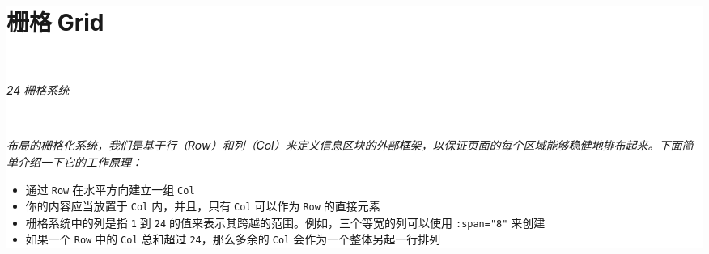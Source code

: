 # 栅格 Grid

<BackTop />
<Watermark fullscreen content="Vue Amazing UI" />

<br/>

*24 栅格系统*

<br/>

*布局的栅格化系统，我们是基于行（Row）和列（Col）来定义信息区块的外部框架，以保证页面的每个区域能够稳健地排布起来。下面简单介绍一下它的工作原理：*

- 通过 `Row` 在水平方向建立一组 `Col`
- 你的内容应当放置于 `Col` 内，并且，只有 `Col` 可以作为 `Row` 的直接元素
- 栅格系统中的列是指 `1` 到 `24` 的值来表示其跨越的范围。例如，三个等宽的列可以使用 `:span="8"` 来创建
- 如果一个 `Row` 中的 `Col` 总和超过 `24`，那么多余的 `Col` 会作为一个整体另起一行排列

<script setup lang="ts">
import { reactive } from 'vue'

const colCountOptions = [
  {
    label: 2,
    value: 2
  },
  {
    label: 3,
    value: 3
  },
  {
    label: 4,
    value: 4
  },
  {
    label: 6,
    value: 6
  },
  {
    label: 8,
    value: 8
  },
  {
    label: 12,
    value: 12
  },
  {
    label: 24,
    value: 24
  }
]
const state = reactive({
  horizontalGutter: 16,
  verticalGutter: 16,
  colCount: 4
})
</script>
